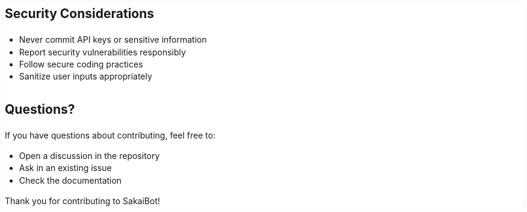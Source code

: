 ## Security Considerations

- Never commit API keys or sensitive information
- Report security vulnerabilities responsibly
- Follow secure coding practices
- Sanitize user inputs appropriately

## Questions?

If you have questions about contributing, feel free to:

- Open a discussion in the repository
- Ask in an existing issue
- Check the documentation

Thank you for contributing to SakaiBot!
